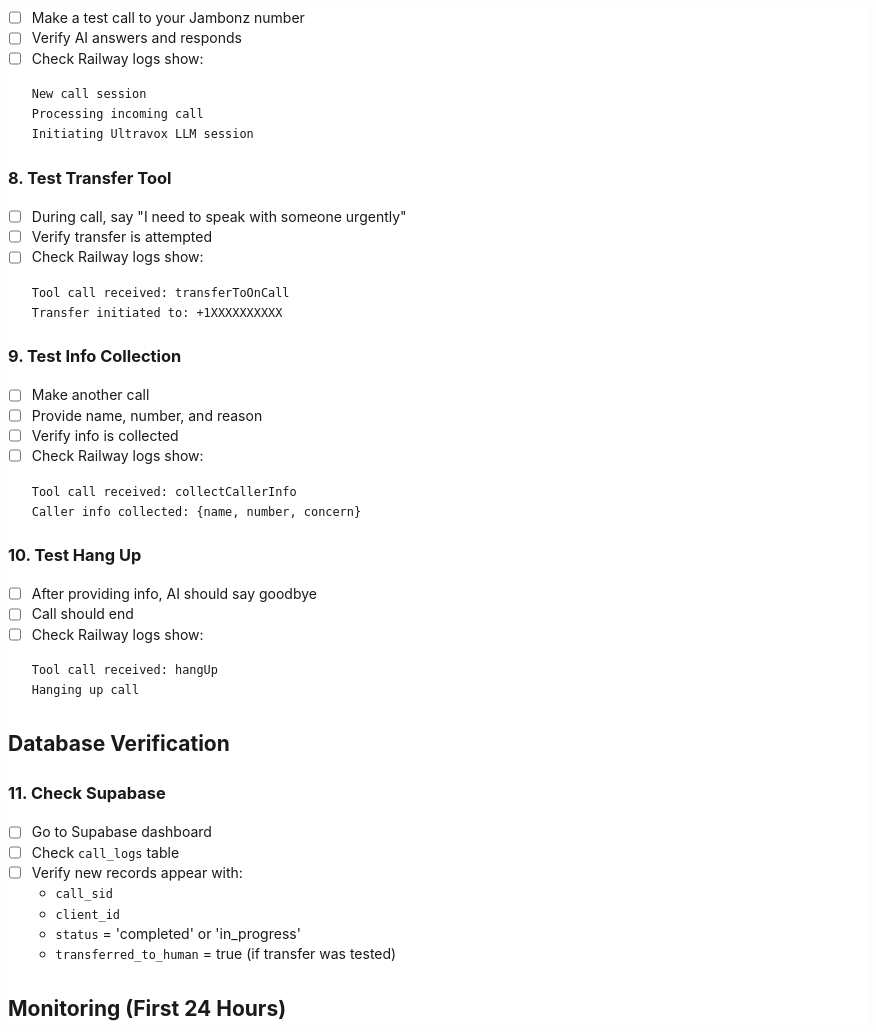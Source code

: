 - [ ] Make a test call to your Jambonz number
- [ ] Verify AI answers and responds
- [ ] Check Railway logs show:
  ```
  New call session
  Processing incoming call
  Initiating Ultravox LLM session
  ```

### 8. Test Transfer Tool

- [ ] During call, say "I need to speak with someone urgently"
- [ ] Verify transfer is attempted
- [ ] Check Railway logs show:
  ```
  Tool call received: transferToOnCall
  Transfer initiated to: +1XXXXXXXXXX
  ```

### 9. Test Info Collection

- [ ] Make another call
- [ ] Provide name, number, and reason
- [ ] Verify info is collected
- [ ] Check Railway logs show:
  ```
  Tool call received: collectCallerInfo
  Caller info collected: {name, number, concern}
  ```

### 10. Test Hang Up

- [ ] After providing info, AI should say goodbye
- [ ] Call should end
- [ ] Check Railway logs show:
  ```
  Tool call received: hangUp
  Hanging up call
  ```

## Database Verification

### 11. Check Supabase

- [ ] Go to Supabase dashboard
- [ ] Check `call_logs` table
- [ ] Verify new records appear with:
  - `call_sid`
  - `client_id`
  - `status` = 'completed' or 'in_progress'
  - `transferred_to_human` = true (if transfer was tested)

## Monitoring (First 24 Hours)

